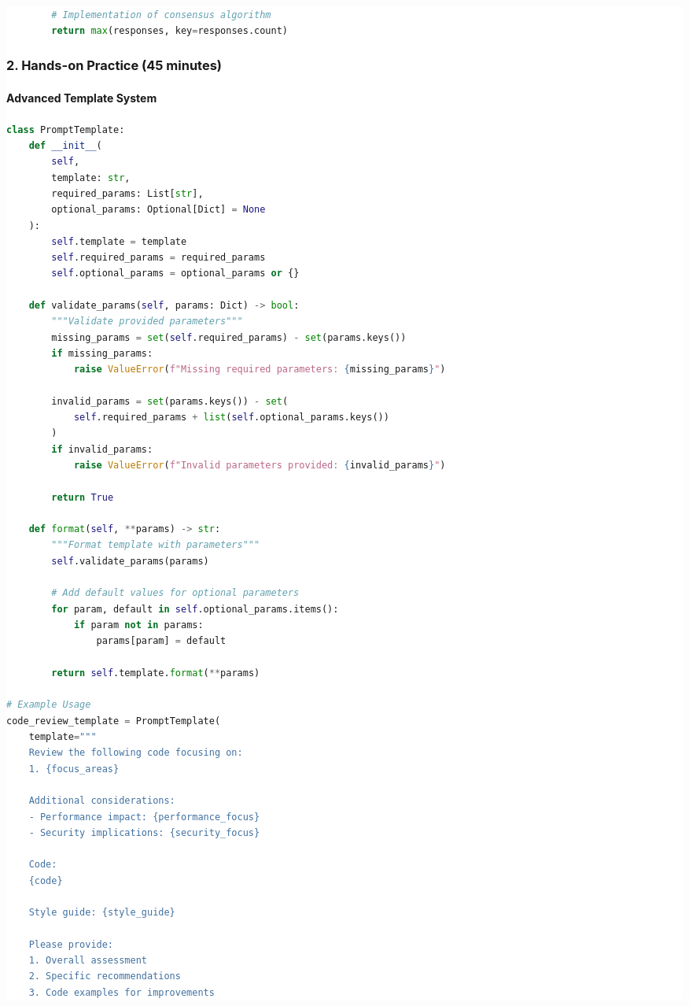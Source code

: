 ```python
        # Implementation of consensus algorithm
        return max(responses, key=responses.count)
```

### 2. Hands-on Practice (45 minutes)

#### Advanced Template System
```python
class PromptTemplate:
    def __init__(
        self,
        template: str,
        required_params: List[str],
        optional_params: Optional[Dict] = None
    ):
        self.template = template
        self.required_params = required_params
        self.optional_params = optional_params or {}
    
    def validate_params(self, params: Dict) -> bool:
        """Validate provided parameters"""
        missing_params = set(self.required_params) - set(params.keys())
        if missing_params:
            raise ValueError(f"Missing required parameters: {missing_params}")
        
        invalid_params = set(params.keys()) - set(
            self.required_params + list(self.optional_params.keys())
        )
        if invalid_params:
            raise ValueError(f"Invalid parameters provided: {invalid_params}")
        
        return True
    
    def format(self, **params) -> str:
        """Format template with parameters"""
        self.validate_params(params)
        
        # Add default values for optional parameters
        for param, default in self.optional_params.items():
            if param not in params:
                params[param] = default
        
        return self.template.format(**params)

# Example Usage
code_review_template = PromptTemplate(
    template="""
    Review the following code focusing on:
    1. {focus_areas}
    
    Additional considerations:
    - Performance impact: {performance_focus}
    - Security implications: {security_focus}
    
    Code:
    {code}
    
    Style guide: {style_guide}
    
    Please provide:
    1. Overall assessment
    2. Specific recommendations
    3. Code examples for improvements
```